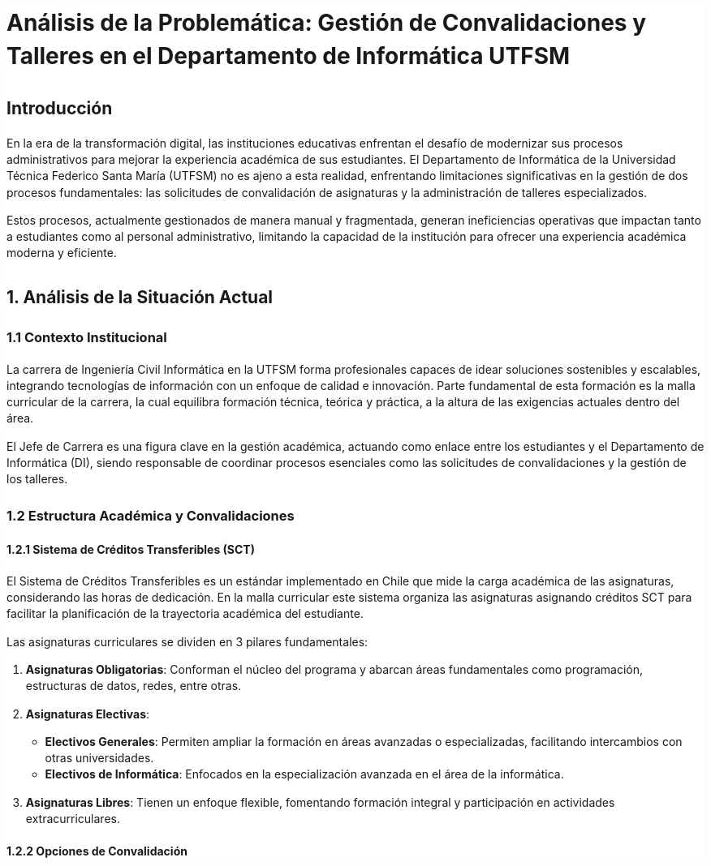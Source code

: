 # Análisis de la Problemática: Gestión de Convalidaciones y Talleres en el Departamento de Informática UTFSM

## Introducción

En la era de la transformación digital, las instituciones educativas enfrentan el desafío de modernizar sus procesos administrativos para mejorar la experiencia académica de sus estudiantes. El Departamento de Informática de la Universidad Técnica Federico Santa María (UTFSM) no es ajeno a esta realidad, enfrentando limitaciones significativas en la gestión de dos procesos fundamentales: las solicitudes de convalidación de asignaturas y la administración de talleres especializados.

Estos procesos, actualmente gestionados de manera manual y fragmentada, generan ineficiencias operativas que impactan tanto a estudiantes como al personal administrativo, limitando la capacidad de la institución para ofrecer una experiencia académica moderna y eficiente.

## 1. Análisis de la Situación Actual

### 1.1 Contexto Institucional

La carrera de Ingeniería Civil Informática en la UTFSM forma profesionales capaces de idear soluciones sostenibles y escalables, integrando tecnologías de información con un enfoque de calidad e innovación. Parte fundamental de esta formación es la malla curricular de la carrera, la cual equilibra formación técnica, teórica y práctica, a la altura de las exigencias actuales dentro del área.

El Jefe de Carrera es una figura clave en la gestión académica, actuando como enlace entre los estudiantes y el Departamento de Informática (DI), siendo responsable de coordinar procesos esenciales como las solicitudes de convalidaciones y la gestión de los talleres.

### 1.2 Estructura Académica y Convalidaciones

#### 1.2.1 Sistema de Créditos Transferibles (SCT)

El Sistema de Créditos Transferibles es un estándar implementado en Chile que mide la carga académica de las asignaturas, considerando las horas de dedicación. En la malla curricular este sistema organiza las asignaturas asignando créditos SCT para facilitar la planificación de la trayectoria académica del estudiante.

Las asignaturas curriculares se dividen en 3 pilares fundamentales:

1. **Asignaturas Obligatorias**: Conforman el núcleo del programa y abarcan áreas fundamentales como programación, estructuras de datos, redes, entre otras.

2. **Asignaturas Electivas**:
   - **Electivos Generales**: Permiten ampliar la formación en áreas avanzadas o especializadas, facilitando intercambios con otras universidades.
   - **Electivos de Informática**: Enfocados en la especialización avanzada en el área de la informática.

3. **Asignaturas Libres**: Tienen un enfoque flexible, fomentando formación integral y participación en actividades extracurriculares.

#### 1.2.2 Opciones de Convalidación
